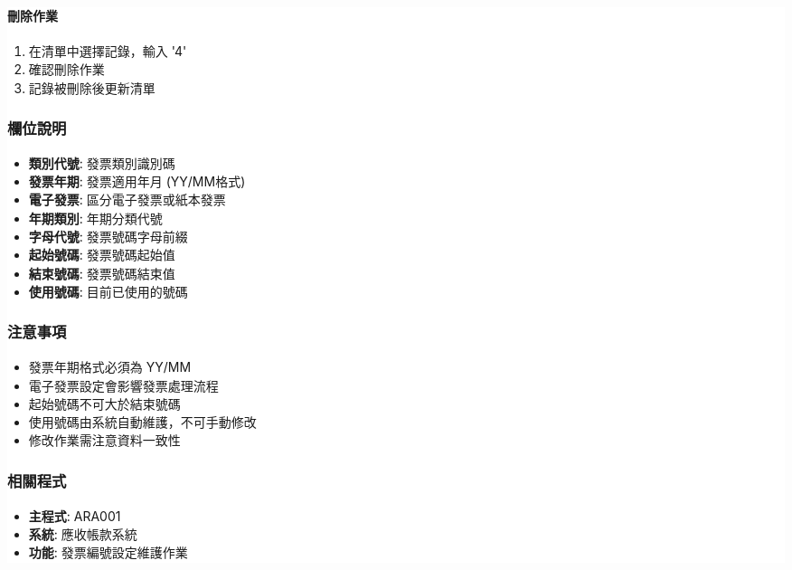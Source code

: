 #### 刪除作業
1. 在清單中選擇記錄，輸入 '4'
2. 確認刪除作業
3. 記錄被刪除後更新清單

### 欄位說明
- **類別代號**: 發票類別識別碼
- **發票年期**: 發票適用年月 (YY/MM格式)
- **電子發票**: 區分電子發票或紙本發票
- **年期類別**: 年期分類代號
- **字母代號**: 發票號碼字母前綴
- **起始號碼**: 發票號碼起始值
- **結束號碼**: 發票號碼結束值
- **使用號碼**: 目前已使用的號碼

### 注意事項
- 發票年期格式必須為 YY/MM
- 電子發票設定會影響發票處理流程
- 起始號碼不可大於結束號碼
- 使用號碼由系統自動維護，不可手動修改
- 修改作業需注意資料一致性

### 相關程式
- **主程式**: ARA001
- **系統**: 應收帳款系統
- **功能**: 發票編號設定維護作業 